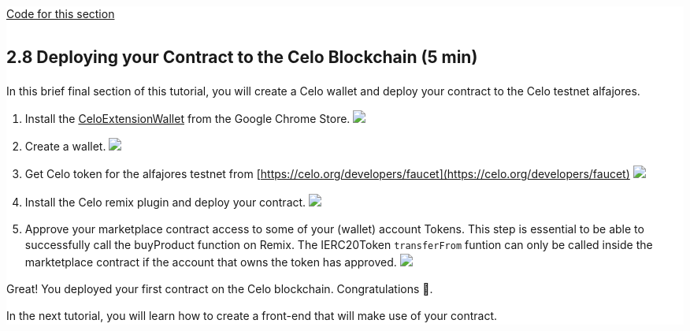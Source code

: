 [Code for this section](https://github.com/dacadeorg/celo-development-101/tree/main/code/celo101-code-chapter_2/2-7-transactions-and-erc20-interface/marketplace.sol)

## 2.8 Deploying your Contract to the Celo Blockchain (5 min)

In this brief final section of this tutorial, you will create a Celo wallet and deploy your contract to the Celo testnet alfajores.

1. Install the [CeloExtensionWallet](https://chrome.google.com/webstore/detail/celoextensionwallet/kkilomkmpmkbdnfelcpgckmpcaemjcdh?hl=en) from the Google Chrome Store.
![](https://raw.githubusercontent.com/dacadeorg/celo-development-101/main/content/gifs/celo_install_celo_extension_wallet.gif)
2. Create a wallet.
![](https://raw.githubusercontent.com/dacadeorg/celo-development-101/main/content/gifs/celo_create_wallet.gif)

3. Get Celo token for the alfajores testnet from [https://celo.org/developers/faucet](https://celo.org/developers/faucet)
![](https://raw.githubusercontent.com/dacadeorg/celo-development-101/main/content/gifs/celo_get_token_from_faucet.gif)

4. Install the Celo remix plugin and deploy your contract.
![](https://raw.githubusercontent.com/dacadeorg/celo-development-101/main/content/gifs/celo_install_remix_plugin_and_deploy_contract.gif)

5. Approve your marketplace contract access to some of your (wallet) account Tokens. This step is essential to be able to successfully call the buyProduct function on Remix. The IERC20Token `transferFrom` funtion can only be called inside the marktetplace contract if the account that owns the token has approved. ![](./gifs/celo_approve_cusdtokens_for_marketplace_contract.gif)
  
Great! You deployed your first contract on the Celo blockchain. Congratulations 🎉.

In the next tutorial, you will learn how to create a front-end that will make use of your contract.
